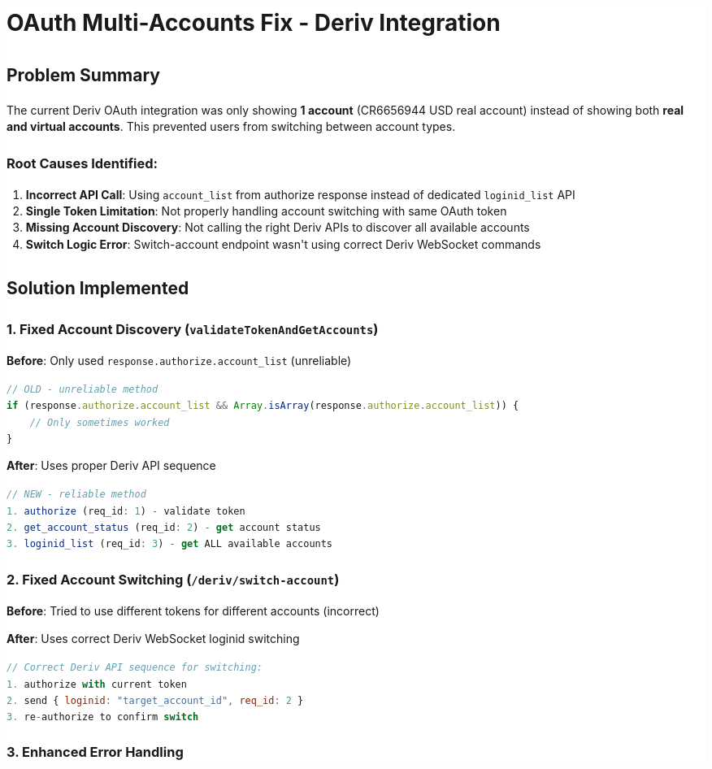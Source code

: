 # OAuth Multi-Accounts Fix - Deriv Integration

## Problem Summary

The current Deriv OAuth integration was only showing **1 account** (CR6656944 USD real account) instead of showing both **real and virtual accounts**. This prevented users from switching between account types.

### Root Causes Identified:

1. **Incorrect API Call**: Using `account_list` from authorize response instead of dedicated `loginid_list` API
2. **Single Token Limitation**: Not properly handling account switching with same OAuth token
3. **Missing Account Discovery**: Not calling the right Deriv APIs to discover all available accounts
4. **Switch Logic Error**: Switch-account endpoint wasn't using correct Deriv WebSocket commands

## Solution Implemented

### 1. Fixed Account Discovery (`validateTokenAndGetAccounts`)

**Before**: Only used `response.authorize.account_list` (unreliable)
```javascript
// OLD - unreliable method
if (response.authorize.account_list && Array.isArray(response.authorize.account_list)) {
    // Only sometimes worked
}
```

**After**: Uses proper Deriv API sequence
```javascript
// NEW - reliable method
1. authorize (req_id: 1) - validate token
2. get_account_status (req_id: 2) - get account status
3. loginid_list (req_id: 3) - get ALL available accounts
```

### 2. Fixed Account Switching (`/deriv/switch-account`)

**Before**: Tried to use different tokens for different accounts (incorrect)

**After**: Uses correct Deriv WebSocket loginid switching
```javascript
// Correct Deriv API sequence for switching:
1. authorize with current token
2. send { loginid: "target_account_id", req_id: 2 }
3. re-authorize to confirm switch
```

### 3. Enhanced Error Handling
